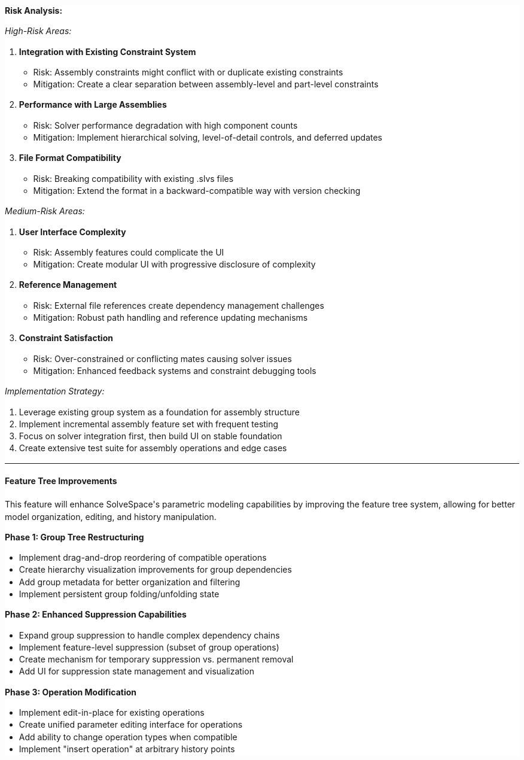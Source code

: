 **Risk Analysis:**

*High-Risk Areas:*

1. **Integration with Existing Constraint System**
   - Risk: Assembly constraints might conflict with or duplicate existing constraints
   - Mitigation: Create a clear separation between assembly-level and part-level constraints

2. **Performance with Large Assemblies**
   - Risk: Solver performance degradation with high component counts
   - Mitigation: Implement hierarchical solving, level-of-detail controls, and deferred updates

3. **File Format Compatibility**
   - Risk: Breaking compatibility with existing .slvs files
   - Mitigation: Extend the format in a backward-compatible way with version checking

*Medium-Risk Areas:*

1. **User Interface Complexity**
   - Risk: Assembly features could complicate the UI
   - Mitigation: Create modular UI with progressive disclosure of complexity

2. **Reference Management**
   - Risk: External file references create dependency management challenges
   - Mitigation: Robust path handling and reference updating mechanisms

3. **Constraint Satisfaction**
   - Risk: Over-constrained or conflicting mates causing solver issues
   - Mitigation: Enhanced feedback systems and constraint debugging tools

*Implementation Strategy:*

1. Leverage existing group system as a foundation for assembly structure
2. Implement incremental assembly feature set with frequent testing
3. Focus on solver integration first, then build UI on stable foundation
4. Create extensive test suite for assembly operations and edge cases

---

#### Feature Tree Improvements

This feature will enhance SolveSpace's parametric modeling capabilities by improving the feature tree system, allowing for better model organization, editing, and history manipulation.

**Phase 1: Group Tree Restructuring**
- Implement drag-and-drop reordering of compatible operations
- Create hierarchy visualization improvements for group dependencies
- Add group metadata for better organization and filtering
- Implement persistent group folding/unfolding state

**Phase 2: Enhanced Suppression Capabilities**
- Expand group suppression to handle complex dependency chains
- Implement feature-level suppression (subset of group operations)
- Create mechanism for temporary suppression vs. permanent removal
- Add UI for suppression state management and visualization

**Phase 3: Operation Modification**
- Implement edit-in-place for existing operations
- Create unified parameter editing interface for operations
- Add ability to change operation types when compatible
- Implement "insert operation" at arbitrary history points
